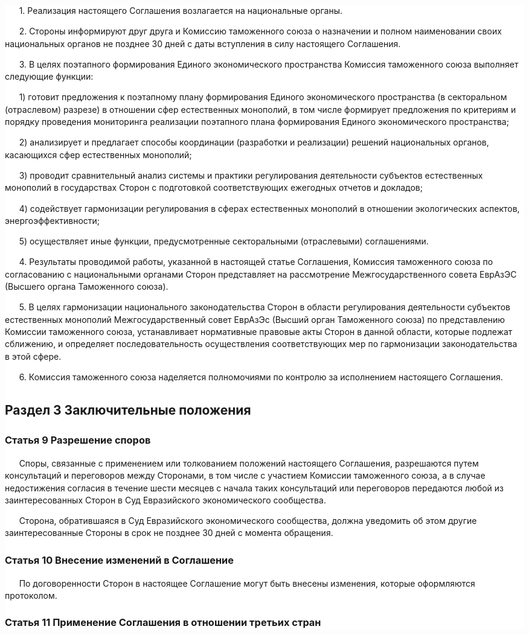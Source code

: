       1. Реализация настоящего Соглашения возлагается на национальные органы.

      2. Стороны информируют друг друга и Комиссию таможенного союза о назначении и полном наименовании своих национальных органов не позднее 30 дней с даты вступления в силу настоящего Соглашения.

      3. В целях поэтапного формирования Единого экономического пространства Комиссия таможенного союза выполняет следующие функции:

      1) готовит предложения к поэтапному плану формирования Единого экономического пространства (в секторальном (отраслевом) разрезе) в отношении сфер естественных монополий, в том числе формирует предложения по критериям и порядку проведения мониторинга реализации поэтапного плана формирования Единого экономического пространства;

      2) анализирует и предлагает способы координации (разработки и реализации) решений национальных органов, касающихся сфер естественных монополий;

      3) проводит сравнительный анализ системы и практики регулирования деятельности субъектов естественных монополий в государствах Сторон с подготовкой соответствующих ежегодных отчетов и докладов;

      4) содействует гармонизации регулирования в сферах естественных монополий в отношении экологических аспектов, энергоэффективности;

      5) осуществляет иные функции, предусмотренные секторальными (отраслевыми) соглашениями.

      4. Результаты проводимой работы, указанной в настоящей статье Соглашения, Комиссия таможенного союза по согласованию с национальными органами Сторон представляет на рассмотрение Межгосударственного совета ЕврАзЭС (Высшего органа Таможенного союза).

      5. В целях гармонизации национального законодательства Сторон в области регулирования деятельности субъектов естественных монополий Межгосударственный совет ЕврАзЭс (Высший орган Таможенного союза) по представлению Комиссии таможенного союза, устанавливает нормативные правовые акты Сторон в данной области, которые подлежат сближению, и определяет последовательность осуществления соответствующих мер по гармонизации законодательства в этой сфере.

      6. Комиссия таможенного союза наделяется полномочиями по контролю за исполнением настоящего Соглашения.

## Раздел 3 Заключительные положения

### Статья 9 Разрешение споров

      Споры, связанные с применением или толкованием положений настоящего Соглашения, разрешаются путем консультаций и переговоров между Сторонами, в том числе с участием Комиссии таможенного союза, а в случае недостижения согласия в течение шести месяцев с начала таких консультаций или переговоров передаются любой из заинтересованных Сторон в Суд Евразийского экономического сообщества.

      Сторона, обратившаяся в Суд Евразийского экономического сообщества, должна уведомить об этом другие заинтересованные Стороны в срок не позднее 30 дней с момента обращения.

### Статья 10 Внесение изменений в Соглашение

      По договоренности Сторон в настоящее Соглашение могут быть внесены изменения, которые оформляются протоколом.

### Статья 11 Применение Соглашения в отношении третьих стран
